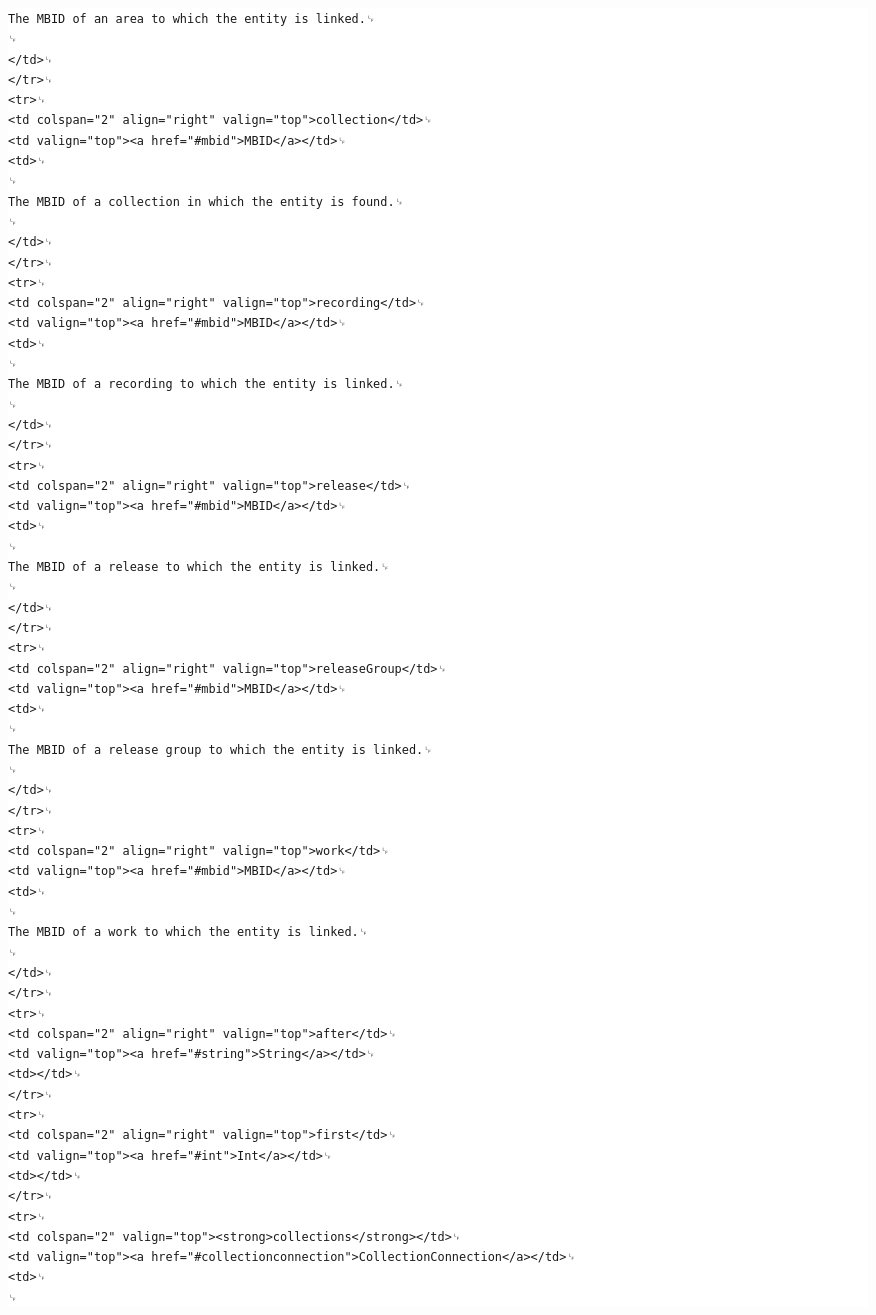     The MBID of an area to which the entity is linked.␊
    ␊
    </td>␊
    </tr>␊
    <tr>␊
    <td colspan="2" align="right" valign="top">collection</td>␊
    <td valign="top"><a href="#mbid">MBID</a></td>␊
    <td>␊
    ␊
    The MBID of a collection in which the entity is found.␊
    ␊
    </td>␊
    </tr>␊
    <tr>␊
    <td colspan="2" align="right" valign="top">recording</td>␊
    <td valign="top"><a href="#mbid">MBID</a></td>␊
    <td>␊
    ␊
    The MBID of a recording to which the entity is linked.␊
    ␊
    </td>␊
    </tr>␊
    <tr>␊
    <td colspan="2" align="right" valign="top">release</td>␊
    <td valign="top"><a href="#mbid">MBID</a></td>␊
    <td>␊
    ␊
    The MBID of a release to which the entity is linked.␊
    ␊
    </td>␊
    </tr>␊
    <tr>␊
    <td colspan="2" align="right" valign="top">releaseGroup</td>␊
    <td valign="top"><a href="#mbid">MBID</a></td>␊
    <td>␊
    ␊
    The MBID of a release group to which the entity is linked.␊
    ␊
    </td>␊
    </tr>␊
    <tr>␊
    <td colspan="2" align="right" valign="top">work</td>␊
    <td valign="top"><a href="#mbid">MBID</a></td>␊
    <td>␊
    ␊
    The MBID of a work to which the entity is linked.␊
    ␊
    </td>␊
    </tr>␊
    <tr>␊
    <td colspan="2" align="right" valign="top">after</td>␊
    <td valign="top"><a href="#string">String</a></td>␊
    <td></td>␊
    </tr>␊
    <tr>␊
    <td colspan="2" align="right" valign="top">first</td>␊
    <td valign="top"><a href="#int">Int</a></td>␊
    <td></td>␊
    </tr>␊
    <tr>␊
    <td colspan="2" valign="top"><strong>collections</strong></td>␊
    <td valign="top"><a href="#collectionconnection">CollectionConnection</a></td>␊
    <td>␊
    ␊